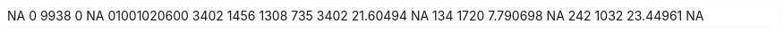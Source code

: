 <td style="text-align:left;">
NA
</td>
<td style="text-align:right;">
0
</td>
<td style="text-align:right;">
9938
</td>
<td style="text-align:right;">
0
</td>
<td style="text-align:left;">
NA
</td>
</tr>
<tr>
<td style="text-align:left;">
01001020600
</td>
<td style="text-align:right;">
3402
</td>
<td style="text-align:right;">
1456
</td>
<td style="text-align:right;">
1308
</td>
<td style="text-align:right;">
735
</td>
<td style="text-align:right;">
3402
</td>
<td style="text-align:right;">
21.60494
</td>
<td style="text-align:left;">
NA
</td>
<td style="text-align:right;">
134
</td>
<td style="text-align:right;">
1720
</td>
<td style="text-align:right;">
7.790698
</td>
<td style="text-align:left;">
NA
</td>
<td style="text-align:right;">
242
</td>
<td style="text-align:right;">
1032
</td>
<td style="text-align:right;">
23.44961
</td>
<td style="text-align:left;">
NA